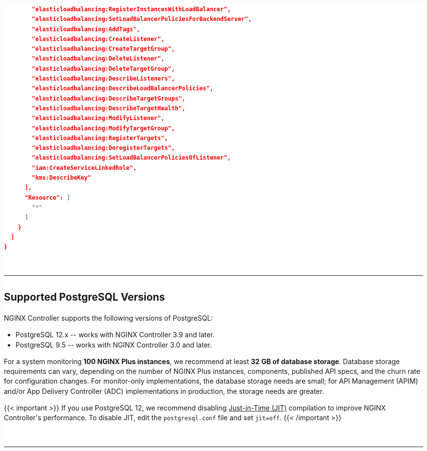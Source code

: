   ```json
          "elasticloadbalancing:RegisterInstancesWithLoadBalancer",
          "elasticloadbalancing:SetLoadBalancerPoliciesForBackendServer",
          "elasticloadbalancing:AddTags",
          "elasticloadbalancing:CreateListener",
          "elasticloadbalancing:CreateTargetGroup",
          "elasticloadbalancing:DeleteListener",
          "elasticloadbalancing:DeleteTargetGroup",
          "elasticloadbalancing:DescribeListeners",
          "elasticloadbalancing:DescribeLoadBalancerPolicies",
          "elasticloadbalancing:DescribeTargetGroups",
          "elasticloadbalancing:DescribeTargetHealth",
          "elasticloadbalancing:ModifyListener",
          "elasticloadbalancing:ModifyTargetGroup",
          "elasticloadbalancing:RegisterTargets",
          "elasticloadbalancing:DeregisterTargets",
          "elasticloadbalancing:SetLoadBalancerPoliciesOfListener",
          "iam:CreateServiceLinkedRole",
          "kms:DescribeKey"
        ],
        "Resource": [
          "*"
        ]
      }
    ]
  }
  ```

&nbsp;

---

## Supported PostgreSQL Versions

NGINX Controller supports the following versions of PostgreSQL:

- PostgreSQL 12.x -- works with NGINX Controller 3.9 and later.
- PostgreSQL 9.5 -- works with NGINX Controller 3.0 and later.

For a system monitoring **100 NGINX Plus instances**, we recommend at least **32 GB of database storage**. Database storage requirements can vary, depending on the number of NGINX Plus instances, components, published API specs, and the churn rate for configuration changes. For monitor-only implementations, the database storage needs are small; for API Management (APIM) and/or App Delivery Controller (ADC) implementations in production, the storage needs are greater.

{{< important >}}
If you use PostgreSQL 12, we recommend disabling [Just-in-Time (JIT)](https://www.postgresql.org/docs/12/jit.html) compilation to improve NGINX Controller's performance. To disable JIT, edit the `postgresql.conf` file and set `jit=off`.
{{< /important >}}


&nbsp;

---
